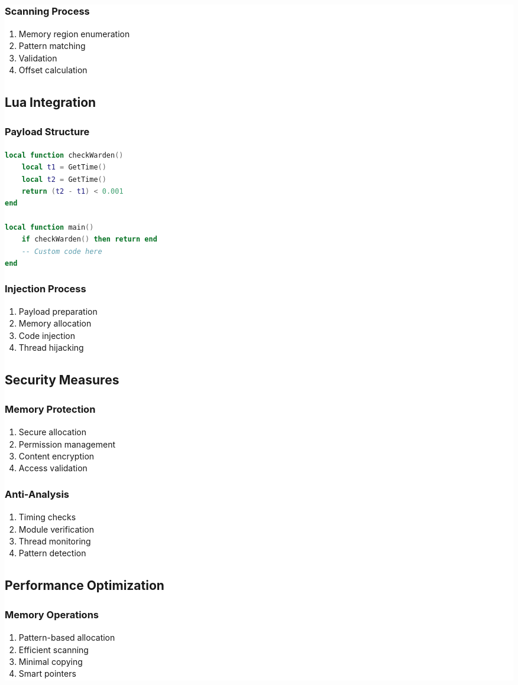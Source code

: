 ### Scanning Process
1. Memory region enumeration
2. Pattern matching
3. Validation
4. Offset calculation

## Lua Integration

### Payload Structure
```lua
local function checkWarden()
    local t1 = GetTime()
    local t2 = GetTime()
    return (t2 - t1) < 0.001
end

local function main()
    if checkWarden() then return end
    -- Custom code here
end
```

### Injection Process
1. Payload preparation
2. Memory allocation
3. Code injection
4. Thread hijacking

## Security Measures

### Memory Protection
1. Secure allocation
2. Permission management
3. Content encryption
4. Access validation

### Anti-Analysis
1. Timing checks
2. Module verification
3. Thread monitoring
4. Pattern detection

## Performance Optimization

### Memory Operations
1. Pattern-based allocation
2. Efficient scanning
3. Minimal copying
4. Smart pointers
